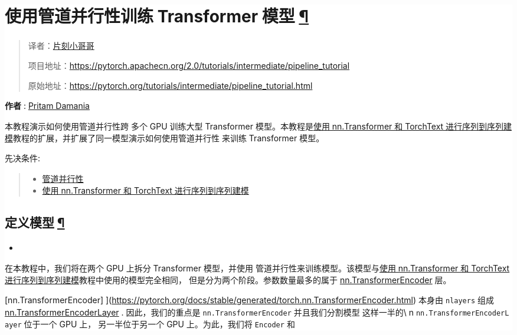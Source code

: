 # 使用管道并行性训练 Transformer 模型 [¶](#training-transformer-models-using-pipeline-parallelism "永久链接到此标题")


> 译者：[片刻小哥哥](https://github.com/jiangzhonglian)
>
> 项目地址：<https://pytorch.apachecn.org/2.0/tutorials/intermediate/pipeline_tutorial>
>
> 原始地址：<https://pytorch.org/tutorials/intermediate/pipeline_tutorial.html>




**作者** 
 :
 [Pritam Damania](https://github.com/pritamdamania87)




 本教程演示如何使用管道并行性跨
多个 GPU 训练大型 Transformer 模型。本教程是[使用 nn.Transformer 和 TorchText 进行序列到序列建模](https://pytorch.org/tutorials/beginner/transformer_tutorial.html)教程的扩展，并扩展了同一模型演示如何使用管道并行性
来训练 Transformer 模型。




 先决条件:




> 
> 
> * [管道并行性](https://pytorch.org/docs/stable/pipeline.html)
> * [使用 nn.Transformer 和 TorchText 进行序列到序列建模]( https://pytorch.org/tutorials/beginner/transformer_tutorial.html)
>
>
>
>


## 定义模型 [¶](#define-the-model "永久链接到此标题")
 -



 在本教程中，我们将在两个 GPU 上拆分 Transformer 模型，并使用
管道并行性来训练模型。该模型与[使用 nn.Transformer 和 TorchText 进行序列到序列建模](https://pytorch.org/tutorials/beginner/transformer_tutorial.html)教程中使用的模型完全相同，
但是分为两个阶段。参数数量最多的属于
 [nn.TransformerEncoder](https://pytorch.org/docs/stable/generated/torch.nn.TransformerEncoder.html)
层。

 [nn.TransformerEncoder] ](https://pytorch.org/docs/stable/generated/torch.nn.TransformerEncoder.html) 
 本身由
 `nlayers`
 组成
 [nn.TransformerEncoderLayer](https://pytorch.org/docs/stable/generated/torch.nn.TransformerEncoderLayer.html) 
.
因此，我们的重点是
 `nn.TransformerEncoder`
 并且我们分割模型
这样一半的\ n `nn.TransformerEncoderLayer`
 位于一个 GPU 上，
 另一半位于另一个 GPU 上。为此，我们将
 `Encoder`
 和